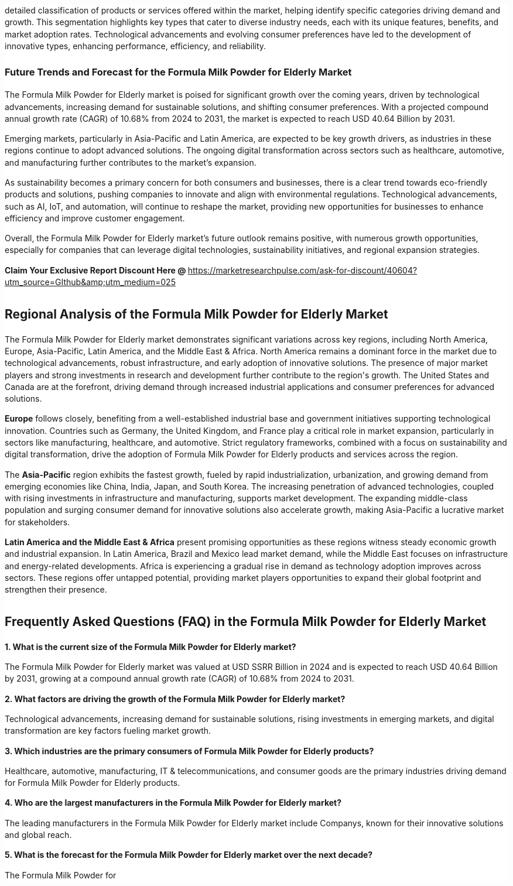 detailed classification of products or services offered within the market, helping identify specific categories driving demand and growth. This segmentation highlights key types that cater to diverse industry needs, each with its unique features, benefits, and market adoption rates. Technological advancements and evolving consumer preferences have led to the development of innovative types, enhancing performance, efficiency, and reliability.</p><h3>Future Trends and Forecast for the Formula Milk Powder for Elderly Market</h3><p>The Formula Milk Powder for Elderly market is poised for significant growth over the coming years, driven by technological advancements, increasing demand for sustainable solutions, and shifting consumer preferences. With a projected compound annual growth rate (CAGR) of 10.68% from 2024 to 2031, the market is expected to reach USD 40.64 Billion by 2031.</p><p>Emerging markets, particularly in Asia-Pacific and Latin America, are expected to be key growth drivers, as industries in these regions continue to adopt advanced solutions. The ongoing digital transformation across sectors such as healthcare, automotive, and manufacturing further contributes to the market&rsquo;s expansion.</p><p>As sustainability becomes a primary concern for both consumers and businesses, there is a clear trend towards eco-friendly products and solutions, pushing companies to innovate and align with environmental regulations. Technological advancements, such as AI, IoT, and automation, will continue to reshape the market, providing new opportunities for businesses to enhance efficiency and improve customer engagement.</p><p>Overall, the Formula Milk Powder for Elderly market&rsquo;s future outlook remains positive, with numerous growth opportunities, especially for companies that can leverage digital technologies, sustainability initiatives, and regional expansion strategies.</p><p><strong>Claim Your Exclusive Report Discount Here @ </strong><a href="https://marketresearchpulse.com/ask-for-discount/40604?utm_source=GIthub&amp;utm_medium=025">https://marketresearchpulse.com/ask-for-discount/40604?utm_source=GIthub&amp;utm_medium=025</a></p><h2><strong>Regional Analysis of the Formula Milk Powder for Elderly Market</strong></h2><p>The Formula Milk Powder for Elderly market demonstrates significant variations across key regions, including North America, Europe, Asia-Pacific, Latin America, and the Middle East &amp; Africa. North America remains a dominant force in the market due to technological advancements, robust infrastructure, and early adoption of innovative solutions. The presence of major market players and strong investments in research and development further contribute to the region's growth. The United States and Canada are at the forefront, driving demand through increased industrial applications and consumer preferences for advanced solutions.</p><p><strong>Europe</strong> follows closely, benefiting from a well-established industrial base and government initiatives supporting technological innovation. Countries such as Germany, the United Kingdom, and France play a critical role in market expansion, particularly in sectors like manufacturing, healthcare, and automotive. Strict regulatory frameworks, combined with a focus on sustainability and digital transformation, drive the adoption of Formula Milk Powder for Elderly products and services across the region.</p><p>The <strong>Asia-Pacific</strong> region exhibits the fastest growth, fueled by rapid industrialization, urbanization, and growing demand from emerging economies like China, India, Japan, and South Korea. The increasing penetration of advanced technologies, coupled with rising investments in infrastructure and manufacturing, supports market development. The expanding middle-class population and surging consumer demand for innovative solutions also accelerate growth, making Asia-Pacific a lucrative market for stakeholders.</p><p><strong>Latin America and the Middle East &amp; Africa</strong> present promising opportunities as these regions witness steady economic growth and industrial expansion. In Latin America, Brazil and Mexico lead market demand, while the Middle East focuses on infrastructure and energy-related developments. Africa is experiencing a gradual rise in demand as technology adoption improves across sectors. These regions offer untapped potential, providing market players opportunities to expand their global footprint and strengthen their presence.</p><h2><strong>Frequently Asked Questions (FAQ) in the Formula Milk Powder for Elderly Market</strong></h2><p><strong>1. What is the current size of the Formula Milk Powder for Elderly market?</strong></p><p>The Formula Milk Powder for Elderly market was valued at USD SSRR Billion in 2024 and is expected to reach USD 40.64 Billion by 2031, growing at a compound annual growth rate (CAGR) of 10.68% from 2024 to 2031.</p><p><strong>2. What factors are driving the growth of the Formula Milk Powder for Elderly market?</strong></p><p>Technological advancements, increasing demand for sustainable solutions, rising investments in emerging markets, and digital transformation are key factors fueling market growth.</p><p><strong>3. Which industries are the primary consumers of Formula Milk Powder for Elderly products?</strong></p><p>Healthcare, automotive, manufacturing, IT &amp; telecommunications, and consumer goods are the primary industries driving demand for Formula Milk Powder for Elderly products.</p><p><strong>4. Who are the largest manufacturers in the Formula Milk Powder for Elderly market?</strong></p><p>The leading manufacturers in the Formula Milk Powder for Elderly market include Companys, known for their innovative solutions and global reach.</p><p><strong>5. What is the forecast for the Formula Milk Powder for Elderly market over the next decade?</strong></p><p>The Formula Milk Powder for